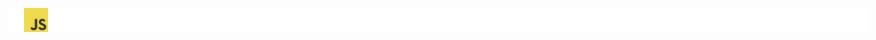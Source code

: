</a>&nbsp;&nbsp;&nbsp;&nbsp;<a href="./Sum%20of%20Distances%20in%20Tree/Sum%20of%20Distances%20in%20Tree.js"><img src="https://github.com/AnasImloul/Leetcode-Solutions/blob/main/icons/javascript.svg" width="24px" align="center"/></a>&nbsp;&nbsp;&nbsp;&nbsp;<a href="./Sum%20of%20Distances%20in%20Tree/Sum%20of%20Distances%20in%20Tree.py">